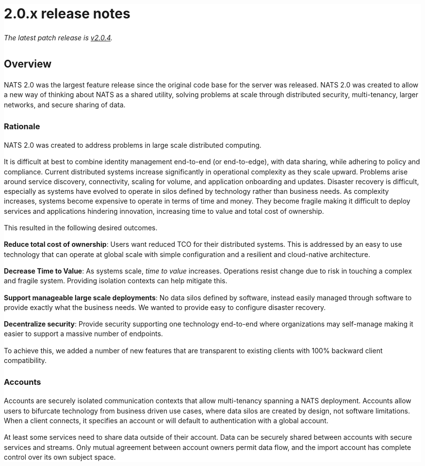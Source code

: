 # 2.0.x release notes

_The latest patch release is [v2.0.4]()._

## Overview

NATS 2.0 was the largest feature release since the original code base for the server was released. NATS 2.0 was created to allow a new way of thinking about NATS as a shared utility, solving problems at scale through distributed security, multi-tenancy, larger networks, and secure sharing of data.

### Rationale

NATS 2.0 was created to address problems in large scale distributed computing.

It is difficult at best to combine identity management end-to-end \(or end-to-edge\), with data sharing, while adhering to policy and compliance. Current distributed systems increase significantly in operational complexity as they scale upward. Problems arise around service discovery, connectivity, scaling for volume, and application onboarding and updates. Disaster recovery is difficult, especially as systems have evolved to operate in silos defined by technology rather than business needs. As complexity increases, systems become expensive to operate in terms of time and money. They become fragile making it difficult to deploy services and applications hindering innovation, increasing time to value and total cost of ownership.

This resulted in the following desired outcomes.

**Reduce total cost of ownership**: Users want reduced TCO for their
distributed systems. This is addressed by an easy to use technology that
can operate at global scale with simple configuration and a resilient
and cloud-native architecture.

**Decrease Time to Value**: As systems scale, _time to value_ increases.
Operations resist change due to risk in touching a complex and fragile
system. Providing isolation contexts can help mitigate this.

**Support manageable large scale deployments**: No data silos defined by
software, instead easily managed through software to provide exactly what the
business needs. We wanted to provide easy to configure disaster recovery.

**Decentralize security**: Provide security supporting one
technology end-to-end where organizations may self-manage making it
easier to support a massive number of endpoints.

To achieve this, we added a number of new features that are transparent to existing clients with 100% backward client compatibility.

### Accounts

Accounts are securely isolated communication contexts that allow multi-tenancy spanning a NATS deployment. Accounts allow users to bifurcate technology from business driven use cases, where data silos are created by design, not software limitations. When a client connects, it specifies an account or will default to authentication with a global account.

At least some services need to share data outside of their account. Data can be securely shared between accounts with secure services and streams. Only mutual agreement between account owners permit data flow, and the import account has complete control over its own subject space.
